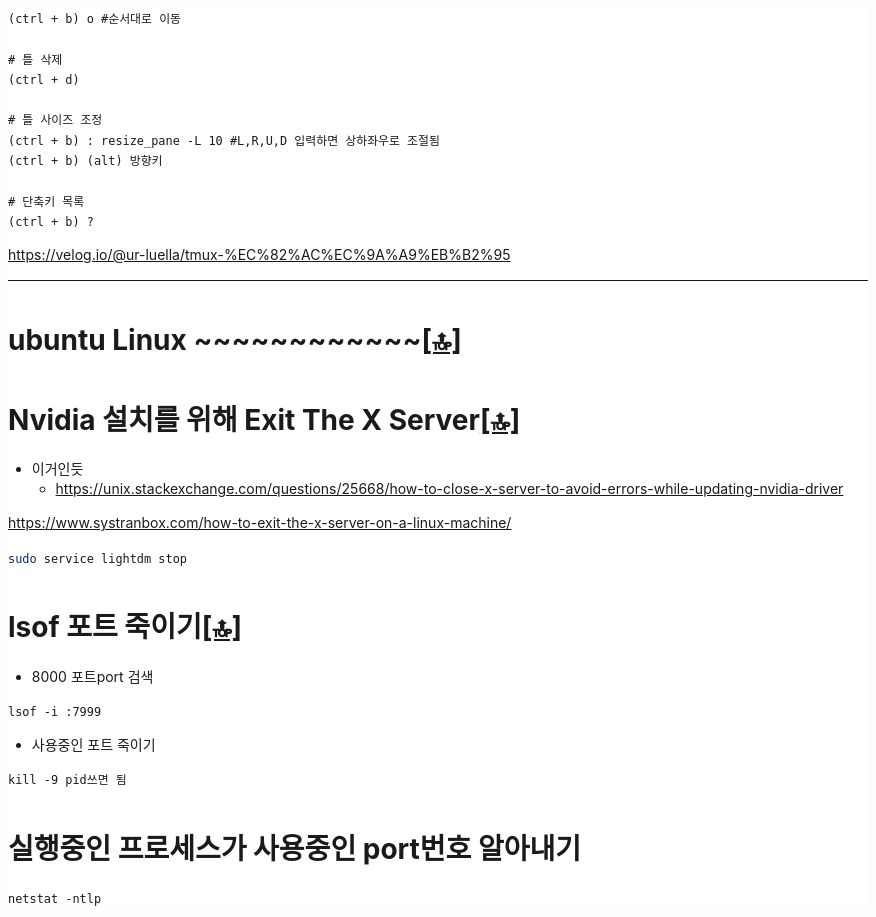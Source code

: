 ```
(ctrl + b) o #순서대로 이동

# 틀 삭제
(ctrl + d)

# 틀 사이즈 조정
(ctrl + b) : resize_pane -L 10 #L,R,U,D 입력하면 상하좌우로 조절됨
(ctrl + b) (alt) 방향키

# 단축키 목록
(ctrl + b) ?
```

https://velog.io/@ur-luella/tmux-%EC%82%AC%EC%9A%A9%EB%B2%95

<hr>

# ubuntu Linux ~~~~~~~~~~~~[[🔝]](#link)

# Nvidia 설치를 위해 Exit The X Server[[🔝]](#link)

- 이거인듯
  - https://unix.stackexchange.com/questions/25668/how-to-close-x-server-to-avoid-errors-while-updating-nvidia-driver

https://www.systranbox.com/how-to-exit-the-x-server-on-a-linux-machine/

```bash
sudo service lightdm stop
```

# lsof 포트 죽이기[[🔝]](#link)

- 8000 포트port 검색

```
lsof -i :7999

```

- 사용중인 포트 죽이기

```
kill -9 pid쓰면 됨
```

# 실행중인 프로세스가 사용중인 port번호 알아내기

```
netstat -ntlp
```
